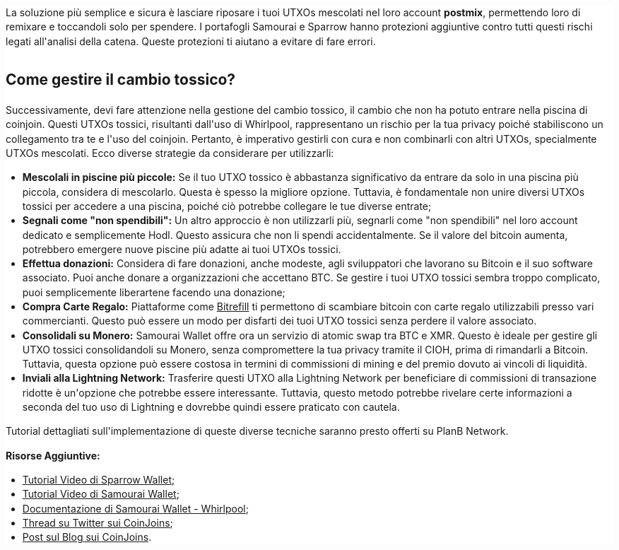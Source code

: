 La soluzione più semplice e sicura è lasciare riposare i tuoi UTXOs mescolati nel loro account **postmix**, permettendo loro di remixare e toccandoli solo per spendere. I portafogli Samourai e Sparrow hanno protezioni aggiuntive contro tutti questi rischi legati all'analisi della catena. Queste protezioni ti aiutano a evitare di fare errori.

## Come gestire il cambio tossico?
Successivamente, devi fare attenzione nella gestione del cambio tossico, il cambio che non ha potuto entrare nella piscina di coinjoin. Questi UTXOs tossici, risultanti dall'uso di Whirlpool, rappresentano un rischio per la tua privacy poiché stabiliscono un collegamento tra te e l'uso del coinjoin. Pertanto, è imperativo gestirli con cura e non combinarli con altri UTXOs, specialmente UTXOs mescolati. Ecco diverse strategie da considerare per utilizzarli:
- **Mescolali in piscine più piccole:** Se il tuo UTXO tossico è abbastanza significativo da entrare da solo in una piscina più piccola, considera di mescolarlo. Questa è spesso la migliore opzione. Tuttavia, è fondamentale non unire diversi UTXOs tossici per accedere a una piscina, poiché ciò potrebbe collegare le tue diverse entrate;
- **Segnali come "non spendibili":** Un altro approccio è non utilizzarli più, segnarli come "non spendibili" nel loro account dedicato e semplicemente Hodl. Questo assicura che non li spendi accidentalmente. Se il valore del bitcoin aumenta, potrebbero emergere nuove piscine più adatte ai tuoi UTXOs tossici.
- **Effettua donazioni:** Considera di fare donazioni, anche modeste, agli sviluppatori che lavorano su Bitcoin e il suo software associato. Puoi anche donare a organizzazioni che accettano BTC. Se gestire i tuoi UTXO tossici sembra troppo complicato, puoi semplicemente liberartene facendo una donazione;
- **Compra Carte Regalo:** Piattaforme come [Bitrefill](https://www.bitrefill.com/) ti permettono di scambiare bitcoin con carte regalo utilizzabili presso vari commercianti. Questo può essere un modo per disfarti dei tuoi UTXO tossici senza perdere il valore associato.
- **Consolidali su Monero:** Samourai Wallet offre ora un servizio di atomic swap tra BTC e XMR. Questo è ideale per gestire gli UTXO tossici consolidandoli su Monero, senza compromettere la tua privacy tramite il CIOH, prima di rimandarli a Bitcoin. Tuttavia, questa opzione può essere costosa in termini di commissioni di mining e del premio dovuto ai vincoli di liquidità.
- **Inviali alla Lightning Network:** Trasferire questi UTXO alla Lightning Network per beneficiare di commissioni di transazione ridotte è un'opzione che potrebbe essere interessante. Tuttavia, questo metodo potrebbe rivelare certe informazioni a seconda del tuo uso di Lightning e dovrebbe quindi essere praticato con cautela.

Tutorial dettagliati sull'implementazione di queste diverse tecniche saranno presto offerti su PlanB Network.

**Risorse Aggiuntive:**
- [Tutorial Video di Sparrow Wallet](https://planb.network/tutorials/wallet/sparrow);
- [Tutorial Video di Samourai Wallet](https://planb.network/tutorials/wallet/samourai);
- [Documentazione di Samourai Wallet - Whirlpool](https://docs.samourai.io/whirlpool/basic-concepts);
- [Thread su Twitter sui CoinJoins](https://twitter.com/SamouraiWallet/status/1489220847336308739);
- [Post sul Blog sui CoinJoins](https://www.pandul.fr/post/comprendre-et-utiliser-le-coinjoin-sur-bitcoin).